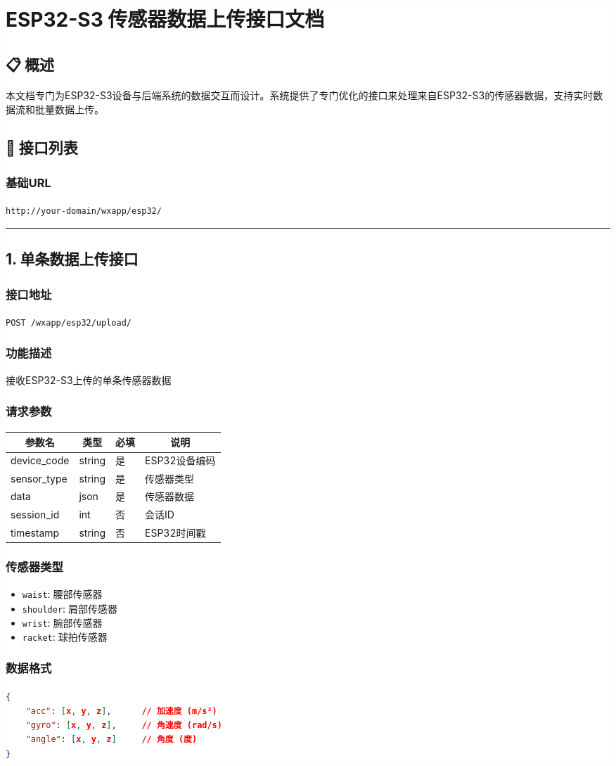 # ESP32-S3 传感器数据上传接口文档

## 📋 概述

本文档专门为ESP32-S3设备与后端系统的数据交互而设计。系统提供了专门优化的接口来处理来自ESP32-S3的传感器数据，支持实时数据流和批量数据上传。

## 🚀 接口列表

### 基础URL
```
http://your-domain/wxapp/esp32/
```

---

## 1. 单条数据上传接口

### 接口地址
```
POST /wxapp/esp32/upload/
```

### 功能描述
接收ESP32-S3上传的单条传感器数据

### 请求参数

| 参数名 | 类型 | 必填 | 说明 |
|--------|------|------|------|
| device_code | string | 是 | ESP32设备编码 |
| sensor_type | string | 是 | 传感器类型 |
| data | json | 是 | 传感器数据 |
| session_id | int | 否 | 会话ID |
| timestamp | string | 否 | ESP32时间戳 |

### 传感器类型
- `waist`: 腰部传感器
- `shoulder`: 肩部传感器  
- `wrist`: 腕部传感器
- `racket`: 球拍传感器

### 数据格式
```json
{
    "acc": [x, y, z],      // 加速度 (m/s²)
    "gyro": [x, y, z],     // 角速度 (rad/s)
    "angle": [x, y, z]     // 角度 (度)
}
```
